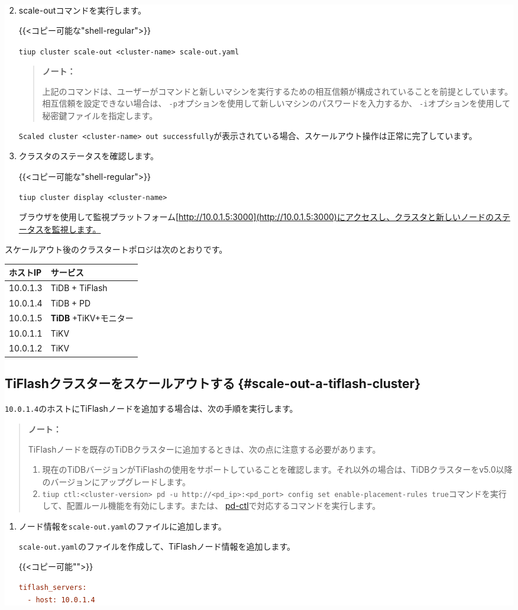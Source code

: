 2.  scale-outコマンドを実行します。

    {{&lt;コピー可能な&quot;shell-regular&quot;&gt;}}

    ```shell
    tiup cluster scale-out <cluster-name> scale-out.yaml
    ```

    > <strong>ノート：</strong>
    >
    > 上記のコマンドは、ユーザーがコマンドと新しいマシンを実行するための相互信頼が構成されていることを前提としています。相互信頼を設定できない場合は、 `-p`オプションを使用して新しいマシンのパスワードを入力するか、 `-i`オプションを使用して秘密鍵ファイルを指定します。

    `Scaled cluster <cluster-name> out successfully`が表示されている場合、スケールアウト操作は正常に完了しています。

3.  クラスタのステータスを確認します。

    {{&lt;コピー可能な&quot;shell-regular&quot;&gt;}}

    ```shell
    tiup cluster display <cluster-name>
    ```

    ブラウザを使用して監視プラットフォーム[http://10.0.1.5:3000](http://10.0.1.5:3000)にアクセスし、クラスタと新しいノードのステータスを監視します。

スケールアウト後のクラスタートポロジは次のとおりです。

| ホストIP    | サービス                             |
| :------- | :------------------------------- |
| 10.0.1.3 | TiDB + TiFlash                   |
| 10.0.1.4 | TiDB + PD                        |
| 10.0.1.5 | <strong>TiDB</strong> +TiKV+モニター |
| 10.0.1.1 | TiKV                             |
| 10.0.1.2 | TiKV                             |

## TiFlashクラスターをスケールアウトする {#scale-out-a-tiflash-cluster}

`10.0.1.4`のホストにTiFlashノードを追加する場合は、次の手順を実行します。

> <strong>ノート：</strong>
>
> TiFlashノードを既存のTiDBクラスターに追加するときは、次の点に注意する必要があります。
>
> 1.  現在のTiDBバージョンがTiFlashの使用をサポートしていることを確認します。それ以外の場合は、TiDBクラスターをv5.0以降のバージョンにアップグレードします。
> 2.  `tiup ctl:<cluster-version> pd -u http://<pd_ip>:<pd_port> config set enable-placement-rules true`コマンドを実行して、配置ルール機能を有効にします。または、 [pd-ctl](/pd-control.md)で対応するコマンドを実行します。

1.  ノード情報を`scale-out.yaml`のファイルに追加します。

    `scale-out.yaml`のファイルを作成して、TiFlashノード情報を追加します。

    {{&lt;コピー可能&quot;&quot;&gt;}}

    ```ini
    tiflash_servers:
      - host: 10.0.1.4
    ```
